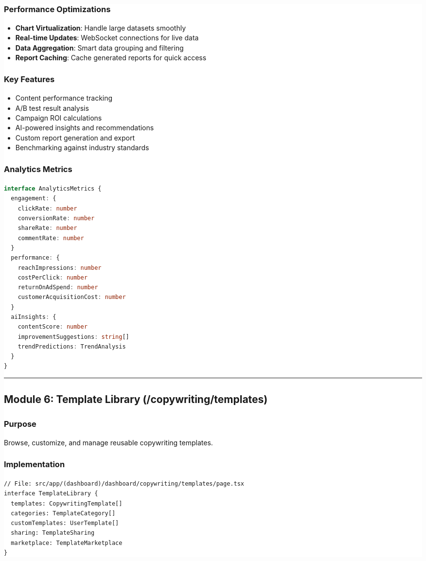 ### **Performance Optimizations**
- **Chart Virtualization**: Handle large datasets smoothly
- **Real-time Updates**: WebSocket connections for live data
- **Data Aggregation**: Smart data grouping and filtering
- **Report Caching**: Cache generated reports for quick access

### **Key Features**
- Content performance tracking
- A/B test result analysis
- Campaign ROI calculations
- AI-powered insights and recommendations
- Custom report generation and export
- Benchmarking against industry standards

### **Analytics Metrics**
```typescript
interface AnalyticsMetrics {
  engagement: {
    clickRate: number
    conversionRate: number
    shareRate: number
    commentRate: number
  }
  performance: {
    reachImpressions: number
    costPerClick: number
    returnOnAdSpend: number
    customerAcquisitionCost: number
  }
  aiInsights: {
    contentScore: number
    improvementSuggestions: string[]
    trendPredictions: TrendAnalysis
  }
}
```

---

## **Module 6: Template Library (/copywriting/templates)**

### **Purpose**
Browse, customize, and manage reusable copywriting templates.

### **Implementation**
```tsx
// File: src/app/(dashboard)/dashboard/copywriting/templates/page.tsx
interface TemplateLibrary {
  templates: CopywritingTemplate[]
  categories: TemplateCategory[]
  customTemplates: UserTemplate[]
  sharing: TemplateSharing
  marketplace: TemplateMarketplace
}
```
